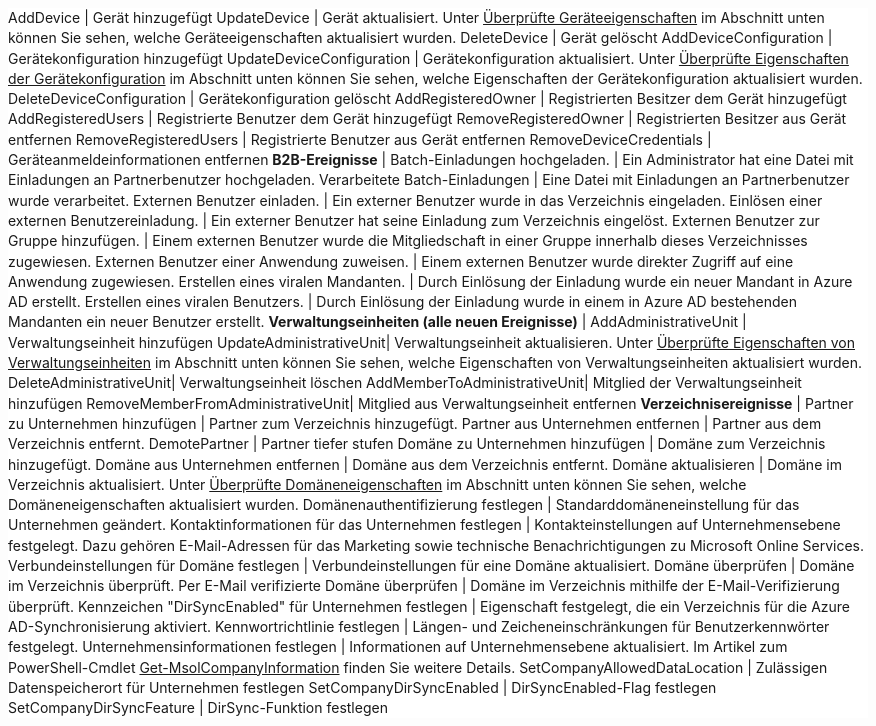 AddDevice | Gerät hinzugefügt
UpdateDevice | Gerät aktualisiert. Unter [Überprüfte Geräteeigenschaften](#update-device-attributes) im Abschnitt unten können Sie sehen, welche Geräteeigenschaften aktualisiert wurden.
DeleteDevice | Gerät gelöscht
AddDeviceConfiguration | Gerätekonfiguration hinzugefügt
UpdateDeviceConfiguration | Gerätekonfiguration aktualisiert. Unter [Überprüfte Eigenschaften der Gerätekonfiguration](#update-device-configuration-attributes) im Abschnitt unten können Sie sehen, welche Eigenschaften der Gerätekonfiguration aktualisiert wurden.
DeleteDeviceConfiguration | Gerätekonfiguration gelöscht
AddRegisteredOwner | Registrierten Besitzer dem Gerät hinzugefügt
AddRegisteredUsers | Registrierte Benutzer dem Gerät hinzugefügt
RemoveRegisteredOwner | Registrierten Besitzer aus Gerät entfernen
RemoveRegisteredUsers | Registrierte Benutzer aus Gerät entfernen
RemoveDeviceCredentials | Geräteanmeldeinformationen entfernen
**B2B-Ereignisse** |
Batch-Einladungen hochgeladen. | Ein Administrator hat eine Datei mit Einladungen an Partnerbenutzer hochgeladen.
Verarbeitete Batch-Einladungen | Eine Datei mit Einladungen an Partnerbenutzer wurde verarbeitet.
Externen Benutzer einladen. | Ein externer Benutzer wurde in das Verzeichnis eingeladen.
Einlösen einer externen Benutzereinladung. | Ein externer Benutzer hat seine Einladung zum Verzeichnis eingelöst.
Externen Benutzer zur Gruppe hinzufügen. | Einem externen Benutzer wurde die Mitgliedschaft in einer Gruppe innerhalb dieses Verzeichnisses zugewiesen.
Externen Benutzer einer Anwendung zuweisen. | Einem externen Benutzer wurde direkter Zugriff auf eine Anwendung zugewiesen.
Erstellen eines viralen Mandanten. | Durch Einlösung der Einladung wurde ein neuer Mandant in Azure AD erstellt.
Erstellen eines viralen Benutzers. | Durch Einlösung der Einladung wurde in einem in Azure AD bestehenden Mandanten ein neuer Benutzer erstellt.
**Verwaltungseinheiten (alle neuen Ereignisse)** |
AddAdministrativeUnit | Verwaltungseinheit hinzufügen
UpdateAdministrativeUnit| 	Verwaltungseinheit aktualisieren. Unter [Überprüfte Eigenschaften von Verwaltungseinheiten](#update-administrative-unit-attributes) im Abschnitt unten können Sie sehen, welche Eigenschaften von Verwaltungseinheiten aktualisiert wurden.
DeleteAdministrativeUnit| 	Verwaltungseinheit löschen
AddMemberToAdministrativeUnit| 	Mitglied der Verwaltungseinheit hinzufügen
RemoveMemberFromAdministrativeUnit| 	Mitglied aus Verwaltungseinheit entfernen
**Verzeichnisereignisse** |
Partner zu Unternehmen hinzufügen | Partner zum Verzeichnis hinzugefügt.
Partner aus Unternehmen entfernen | Partner aus dem Verzeichnis entfernt.
DemotePartner | Partner tiefer stufen
Domäne zu Unternehmen hinzufügen | Domäne zum Verzeichnis hinzugefügt.
Domäne aus Unternehmen entfernen | Domäne aus dem Verzeichnis entfernt.
Domäne aktualisieren | Domäne im Verzeichnis aktualisiert. Unter [Überprüfte Domäneneigenschaften](#update-domain-attributes) im Abschnitt unten können Sie sehen, welche Domäneneigenschaften aktualisiert wurden.
Domänenauthentifizierung festlegen | Standarddomäneneinstellung für das Unternehmen geändert.
Kontaktinformationen für das Unternehmen festlegen | Kontakteinstellungen auf Unternehmensebene festgelegt. Dazu gehören E-Mail-Adressen für das Marketing sowie technische Benachrichtigungen zu Microsoft Online Services.
Verbundeinstellungen für Domäne festlegen | Verbundeinstellungen für eine Domäne aktualisiert.
Domäne überprüfen | Domäne im Verzeichnis überprüft.
Per E-Mail verifizierte Domäne überprüfen | Domäne im Verzeichnis mithilfe der E-Mail-Verifizierung überprüft.
Kennzeichen "DirSyncEnabled" für Unternehmen festlegen | Eigenschaft festgelegt, die ein Verzeichnis für die Azure AD-Synchronisierung aktiviert.
Kennwortrichtlinie festlegen | Längen- und Zeicheneinschränkungen für Benutzerkennwörter festgelegt.
Unternehmensinformationen festlegen | Informationen auf Unternehmensebene aktualisiert. Im Artikel zum PowerShell-Cmdlet [Get-MsolCompanyInformation](https://msdn.microsoft.com/library/azure/dn194126.aspx) finden Sie weitere Details.
SetCompanyAllowedDataLocation | 	Zulässigen Datenspeicherort für Unternehmen festlegen
SetCompanyDirSyncEnabled | DirSyncEnabled-Flag festlegen
SetCompanyDirSyncFeature | 	DirSync-Funktion festlegen